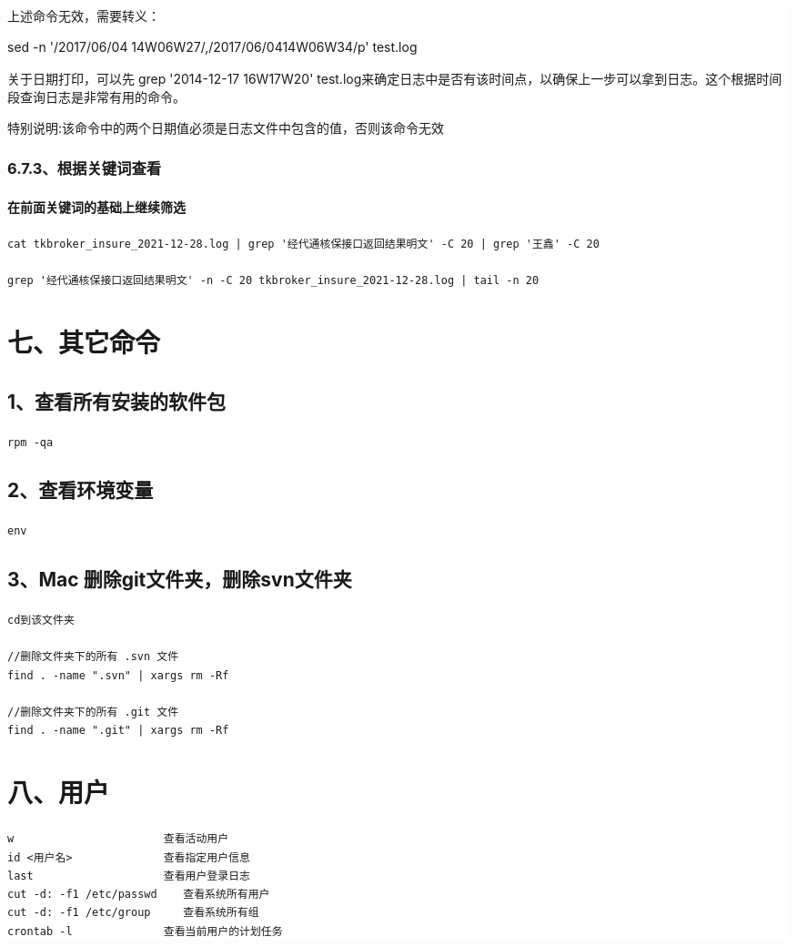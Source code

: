 上述命令⽆效，需要转义：

sed -n '/2017\/06\/04 14W06W27/,/2017\/06\/0414W06W34/p' test.log



关于⽇期打印，可以先 grep '2014-12-17 16W17W20' test.log来确定⽇志中是否有该时间点，以确保上⼀步可以拿到⽇志。这个根据时间段查询⽇志是⾮常有⽤的命令。

特别说明:该命令中的两个⽇期值必须是⽇志⽂件中包含的值，否则该命令⽆效

### 6.7.3、根据关键词查看

#### 在前面关键词的基础上继续筛选

```
cat tkbroker_insure_2021-12-28.log | grep '经代通核保接口返回结果明文' -C 20 | grep '王鑫' -C 20

grep '经代通核保接口返回结果明文' -n -C 20 tkbroker_insure_2021-12-28.log | tail -n 20
```

# 七、其它命令

## 1、查看所有安装的软件包

```
rpm -qa                 
```

## 2、查看环境变量

```
env                     
```

## 3、Mac 删除git文件夹，删除svn文件夹

```
cd到该文件夹

//删除文件夹下的所有 .svn 文件
find . -name ".svn" | xargs rm -Rf

//删除文件夹下的所有 .git 文件
find . -name ".git" | xargs rm -Rf
```

# 八、用户

```
w                       查看活动用户
id <用户名>              查看指定用户信息
last                    查看用户登录日志
cut -d: -f1 /etc/passwd    查看系统所有用户
cut -d: -f1 /etc/group     查看系统所有组
crontab -l              查看当前用户的计划任务
```

